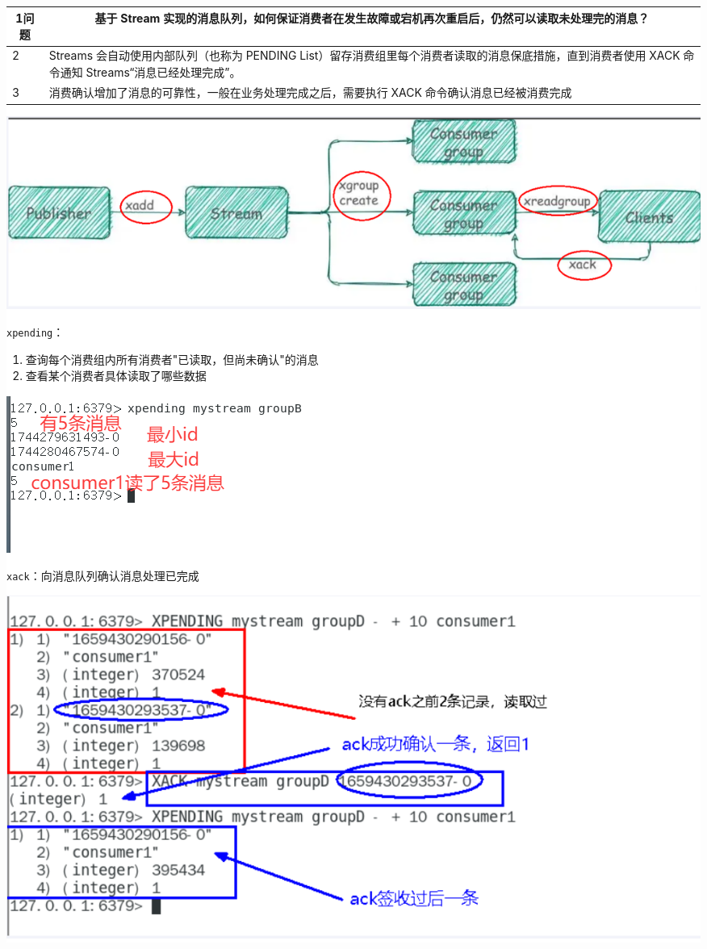 | 1问题 | 基于 Stream 实现的消息队列，如何保证消费者在发生故障或宕机再次重启后，仍然可以读取未处理完的消息？ |
| ----- | ------------------------------------------------------------ |
| 2     | Streams 会自动使用内部队列（也称为 PENDING List）留存消费组里每个消费者读取的消息保底措施，直到消费者使用 XACK 命令通知 Streams“消息已经处理完成”。 |
| 3     | 消费确认增加了消息的可靠性，一般在业务处理完成之后，需要执行 XACK 命令确认消息已经被消费完成 |

![image-20250410183229300](/redisImages/image-20250410183229300.png)

`xpending`：

1. 查询每个消费组内所有消费者"已读取，但尚未确认"的消息
2. 查看某个消费者具体读取了哪些数据

![image-20250410185349874](/redisImages/image-20250410185349874.png)

`xack`：向消息队列确认消息处理已完成

![image-20250411220813033](/redisImages/image-20250411220813033.png)
